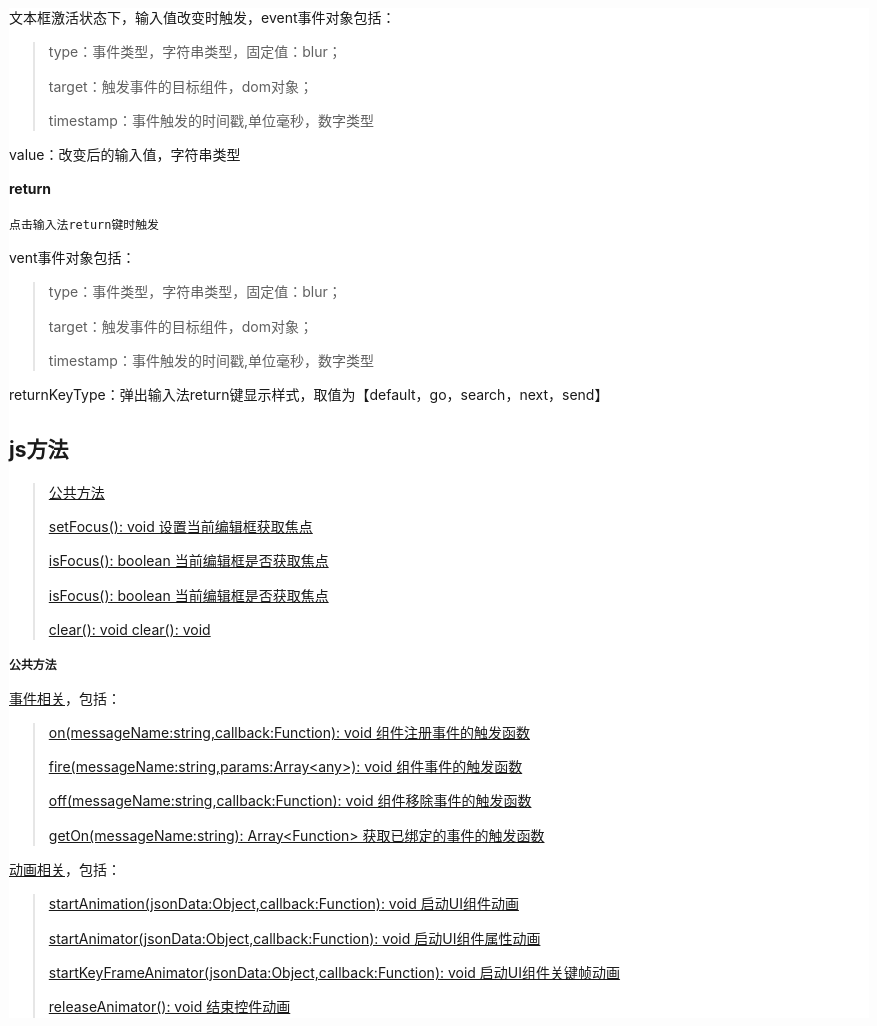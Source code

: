 文本框激活状态下，输入值改变时触发，event事件对象包括：  

> type：事件类型，字符串类型，固定值：blur；
> 
> target：触发事件的目标组件，dom对象；
> 
> timestamp：事件触发的时间戳,单位毫秒，数字类型

value：改变后的输入值，字符串类型



**return**  

<code>点击输入法return键时触发</code>

vent事件对象包括：  

> type：事件类型，字符串类型，固定值：blur；
> 
> target：触发事件的目标组件，dom对象；
> 
> timestamp：事件触发的时间戳,单位毫秒，数字类型

returnKeyType：弹出输入法return键显示样式，取值为【default，go，search，next，send】


<h2 id="cid_3">js方法</h2>

> [公共方法](#ff_0)
> 
> [setFocus(): void  设置当前编辑框获取焦点](#ff_1)
> 
> [isFocus(): boolean  当前编辑框是否获取焦点](#ff_2)
> 
> [isFocus(): boolean 当前编辑框是否获取焦点](#ff_3)
> 
> [clear(): void clear(): void](#ff_4)

<span id="ff_0"><code>**公共方法**</code></span>     

[事件相关](https://gitdocument.exmobi.cn/sprite-api/ggff.html#cid_0)，包括：

> [on(messageName:string,callback:Function): void   组件注册事件的触发函数](https://gitdocument.exmobi.cn/sprite-api/ggff.html#jjxg_1)   
> 
> [fire(messageName:string,params:Array&lt;any&gt;): void  组件事件的触发函数](https://gitdocument.exmobi.cn/sprite-api/ggff.html#jjxg_2)   
> 
> [off(messageName:string,callback:Function): void  组件移除事件的触发函数](https://gitdocument.exmobi.cn/sprite-api/ggff.html#jjxg_3)  
>  
> [getOn(messageName:string): Array&lt;Function&gt;  获取已绑定的事件的触发函数](https://gitdocument.exmobi.cn/sprite-api/ggff.html#jjxg_4)   

[动画相关](https://gitdocument.exmobi.cn/sprite-api/ggff.html#cid_1)，包括： 
 
> [startAnimation(jsonData:Object,callback:Function): void  启动UI组件动画](https://gitdocument.exmobi.cn/sprite-api/ggff.html#dhxg_1)   
> 
> [startAnimator(jsonData:Object,callback:Function): void  启动UI组件属性动画](https://gitdocument.exmobi.cn/sprite-api/ggff.html#dhxg_2)   
> 
> [startKeyFrameAnimator(jsonData:Object,callback:Function): void  启动UI组件关键帧动画](https://gitdocument.exmobi.cn/sprite-api/ggff.html#dhxg_3)  
>  
> [ releaseAnimator(): void  结束控件动画](https://gitdocument.exmobi.cn/sprite-api/ggff.html#dhxg_4)   
